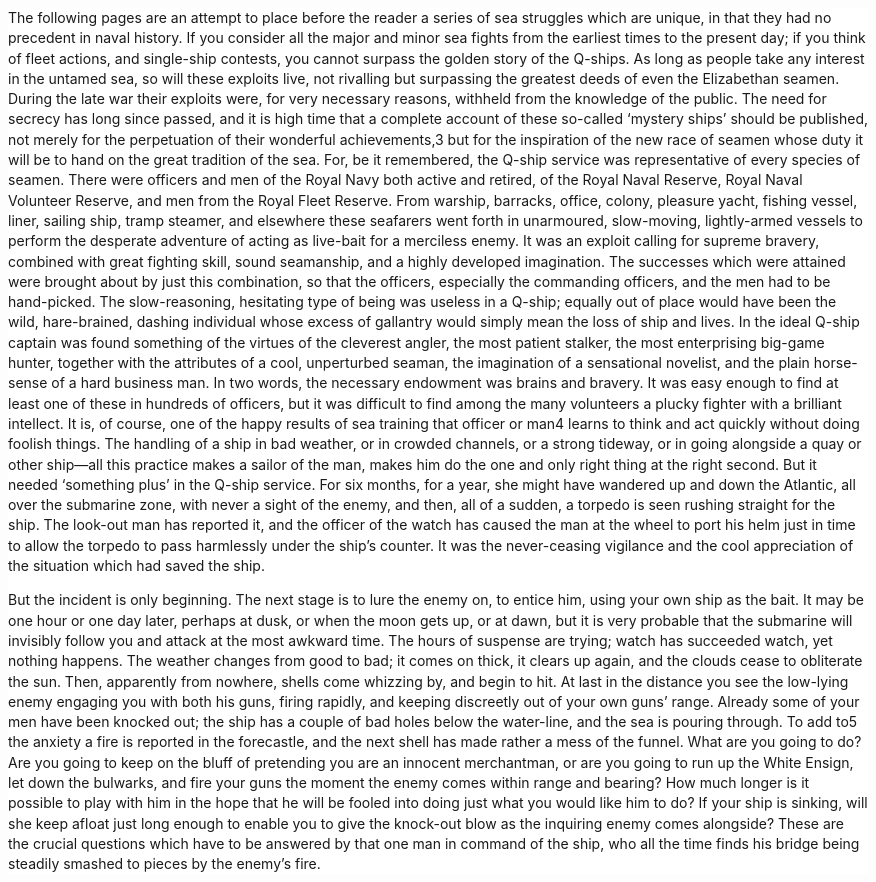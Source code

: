 The following pages are an attempt to place before the reader a series of sea struggles which are unique, in that they had no precedent in naval history. If you consider all the major and minor sea fights from the earliest times to the present day; if you think of fleet actions, and single-ship contests, you cannot surpass the golden story of the Q-ships. As long as people take any interest in the untamed sea, so will these exploits live, not rivalling but surpassing the greatest deeds of even the Elizabethan seamen. During the late war their exploits were, for very necessary reasons, withheld from the knowledge of the public. The need for secrecy has long since passed, and it is high time that a complete account of these so-called ‘mystery ships’ should be published, not merely for the perpetuation of their wonderful achievements,3 but for the inspiration of the new race of seamen whose duty it will be to hand on the great tradition of the sea. For, be it remembered, the Q-ship service was representative of every species of seamen. There were officers and men of the Royal Navy both active and retired, of the Royal Naval Reserve, Royal Naval Volunteer Reserve, and men from the Royal Fleet Reserve. From warship, barracks, office, colony, pleasure yacht, fishing vessel, liner, sailing ship, tramp steamer, and elsewhere these seafarers went forth in unarmoured, slow-moving, lightly-armed vessels to perform the desperate adventure of acting as live-bait for a merciless enemy. It was an exploit calling for supreme bravery, combined with great fighting skill, sound seamanship, and a highly developed imagination. The successes which were attained were brought about by just this combination, so that the officers, especially the commanding officers, and the men had to be hand-picked. The slow-reasoning, hesitating type of being was useless in a Q-ship; equally out of place would have been the wild, hare-brained, dashing individual whose excess of gallantry would simply mean the loss of ship and lives. In the ideal Q-ship captain was found something of the virtues of the cleverest angler, the most patient stalker, the most enterprising big-game hunter, together with the attributes of a cool, unperturbed seaman, the imagination of a sensational novelist, and the plain horse-sense of a hard business man. In two words, the necessary endowment was brains and bravery. It was easy enough to find at least one of these in hundreds of officers, but it was difficult to find among the many volunteers a plucky fighter with a brilliant intellect. It is, of course, one of the happy results of sea training that officer or man4 learns to think and act quickly without doing foolish things. The handling of a ship in bad weather, or in crowded channels, or a strong tideway, or in going alongside a quay or other ship—all this practice makes a sailor of the man, makes him do the one and only right thing at the right second. But it needed ‘something plus’ in the Q-ship service. For six months, for a year, she might have wandered up and down the Atlantic, all over the submarine zone, with never a sight of the enemy, and then, all of a sudden, a torpedo is seen rushing straight for the ship. The look-out man has reported it, and the officer of the watch has caused the man at the wheel to port his helm just in time to allow the torpedo to pass harmlessly under the ship’s counter. It was the never-ceasing vigilance and the cool appreciation of the situation which had saved the ship.

But the incident is only beginning. The next stage is to lure the enemy on, to entice him, using your own ship as the bait. It may be one hour or one day later, perhaps at dusk, or when the moon gets up, or at dawn, but it is very probable that the submarine will invisibly follow you and attack at the most awkward time. The hours of suspense are trying; watch has succeeded watch, yet nothing happens. The weather changes from good to bad; it comes on thick, it clears up again, and the clouds cease to obliterate the sun. Then, apparently from nowhere, shells come whizzing by, and begin to hit. At last in the distance you see the low-lying enemy engaging you with both his guns, firing rapidly, and keeping discreetly out of your own guns’ range. Already some of your men have been knocked out; the ship has a couple of bad holes below the water-line, and the sea is pouring through. To add to5 the anxiety a fire is reported in the forecastle, and the next shell has made rather a mess of the funnel. What are you going to do? Are you going to keep on the bluff of pretending you are an innocent merchantman, or are you going to run up the White Ensign, let down the bulwarks, and fire your guns the moment the enemy comes within range and bearing? How much longer is it possible to play with him in the hope that he will be fooled into doing just what you would like him to do? If your ship is sinking, will she keep afloat just long enough to enable you to give the knock-out blow as the inquiring enemy comes alongside? These are the crucial questions which have to be answered by that one man in command of the ship, who all the time finds his bridge being steadily smashed to pieces by the enemy’s fire.
